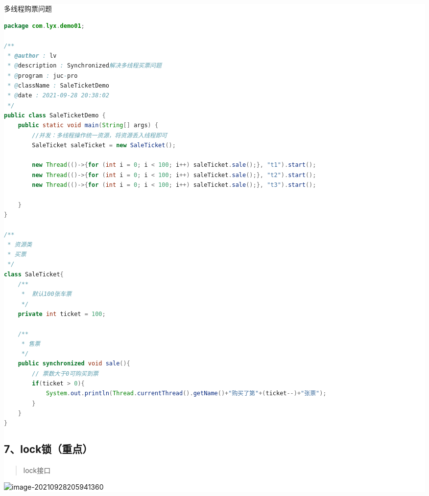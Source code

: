 多线程购票问题

```java
package com.lyx.demo01;

/**
 * @author : lv
 * @description : Synchronized解决多线程买票问题
 * @program : juc-pro
 * @className : SaleTicketDemo
 * @date : 2021-09-28 20:38:02
 */
public class SaleTicketDemo {
    public static void main(String[] args) {
        //并发：多线程操作统一资源，将资源丢入线程即可
        SaleTicket saleTicket = new SaleTicket();

        new Thread(()->{for (int i = 0; i < 100; i++) saleTicket.sale();}, "t1").start();
        new Thread(()->{for (int i = 0; i < 100; i++) saleTicket.sale();}, "t2").start();
        new Thread(()->{for (int i = 0; i < 100; i++) saleTicket.sale();}, "t3").start();

    }
}

/**
 * 资源类
 * 买票
 */
class SaleTicket{
    /**
     *  默认100张车票
     */
    private int ticket = 100;

    /**
     * 售票
     */
    public synchronized void sale(){
        // 票数大于0可购买到票
        if(ticket > 0){
            System.out.println(Thread.currentThread().getName()+"购买了第"+(ticket--)+"张票");
        }
    }
}
```



## 7、lock锁（重点）

> lock接口

![image-20210928205941360](https://gitee.com/testlyx/cloudimage/raw/master/img/202109282059516.png)
